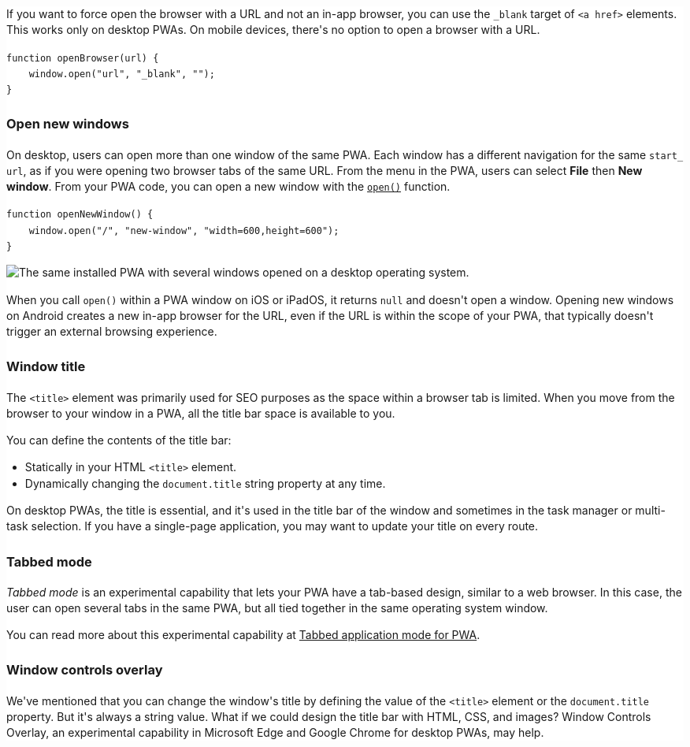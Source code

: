 If you want to force open the browser with a URL and not an in-app browser, you can use the `_blank` target of `<a href>` elements. This works only on desktop PWAs. On mobile devices, there's no option to open a browser with a URL.

```
function openBrowser(url) {
    window.open("url", "_blank", "");
}
```

### Open new windows

On desktop, users can open more than one window of the same PWA. Each window has a different navigation for the same `start_url`, as if you were opening two browser tabs of the same URL. From the menu in the PWA, users can select **File** then **New window**. From your PWA code, you can open a new window with the [`open()`](https://developer.mozilla.org/docs/Web/API/Window/open) function.

```
function openNewWindow() {
    window.open("/", "new-window", "width=600,height=600");
}
```

![The same installed PWA with several windows opened on a desktop operating system.](https://web.dev/static/learn/pwa/windows/image/the-same-installed-pwa-s-2e0275a3f5fce.png)

When you call `open()` within a PWA window on iOS or iPadOS, it returns `null` and doesn't open a window. Opening new windows on Android creates a new in-app browser for the URL, even if the URL is within the scope of your PWA, that typically doesn't trigger an external browsing experience.

### Window title

The `<title>` element was primarily used for SEO purposes as the space within a browser tab is limited. When you move from the browser to your window in a PWA, all the title bar space is available to you.

You can define the contents of the title bar:

*   Statically in your HTML `<title>` element.
*   Dynamically changing the `document.title` string property at any time.

On desktop PWAs, the title is essential, and it's used in the title bar of the window and sometimes in the task manager or multi-task selection. If you have a single-page application, you may want to update your title on every route.

### Tabbed mode

_Tabbed mode_ is an experimental capability that lets your PWA have a tab-based design, similar to a web browser. In this case, the user can open several tabs in the same PWA, but all tied together in the same operating system window.

You can read more about this experimental capability at [Tabbed application mode for PWA](https://developer.chrome.com/docs/capabilities/tabbed-application-mode).

### Window controls overlay

We've mentioned that you can change the window's title by defining the value of the `<title>` element or the `document.title` property. But it's always a string value. What if we could design the title bar with HTML, CSS, and images? Window Controls Overlay, an experimental capability in Microsoft Edge and Google Chrome for desktop PWAs, may help.
